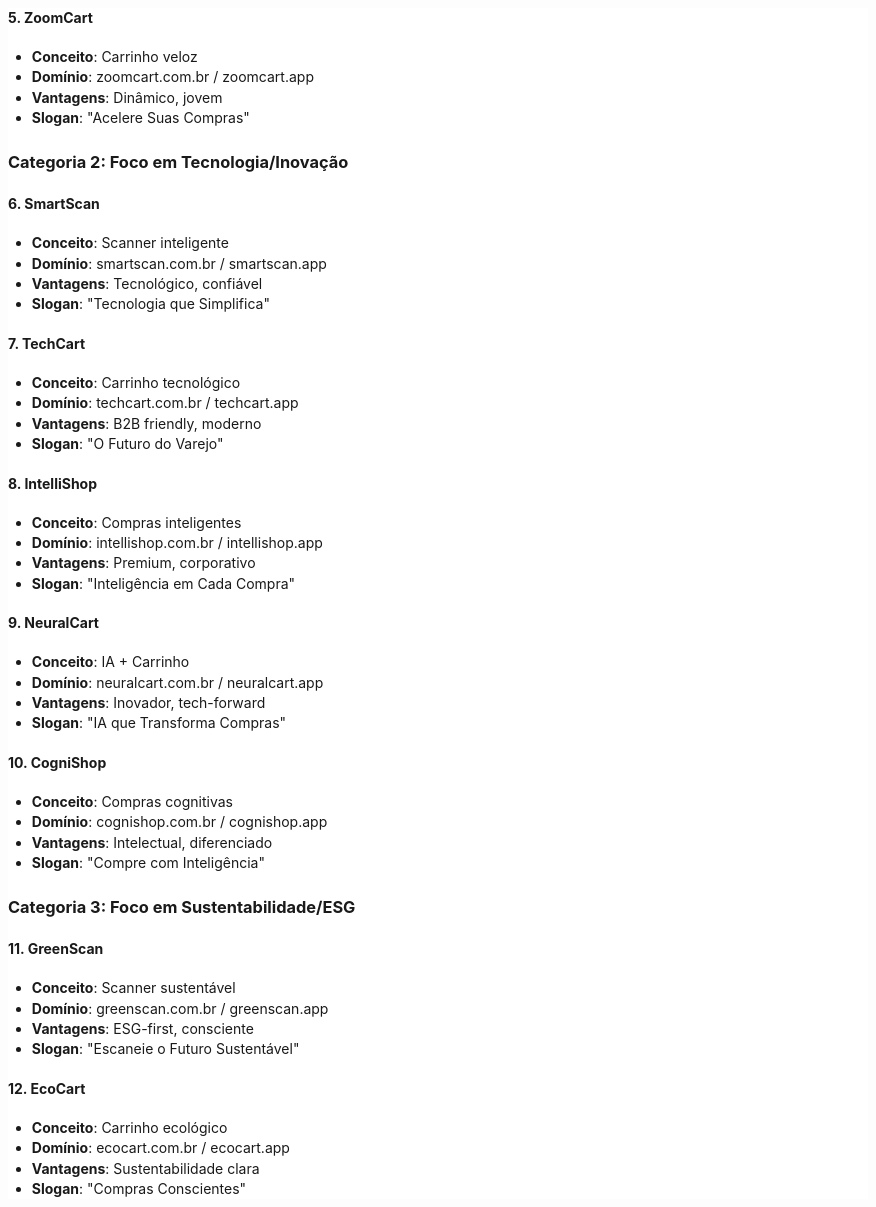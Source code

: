 #### **5. ZoomCart**
- **Conceito**: Carrinho veloz
- **Domínio**: zoomcart.com.br / zoomcart.app
- **Vantagens**: Dinâmico, jovem
- **Slogan**: "Acelere Suas Compras"

### **Categoria 2: Foco em Tecnologia/Inovação**

#### **6. SmartScan**
- **Conceito**: Scanner inteligente
- **Domínio**: smartscan.com.br / smartscan.app
- **Vantagens**: Tecnológico, confiável
- **Slogan**: "Tecnologia que Simplifica"

#### **7. TechCart**
- **Conceito**: Carrinho tecnológico
- **Domínio**: techcart.com.br / techcart.app
- **Vantagens**: B2B friendly, moderno
- **Slogan**: "O Futuro do Varejo"

#### **8. IntelliShop**
- **Conceito**: Compras inteligentes
- **Domínio**: intellishop.com.br / intellishop.app
- **Vantagens**: Premium, corporativo
- **Slogan**: "Inteligência em Cada Compra"

#### **9. NeuralCart**
- **Conceito**: IA + Carrinho
- **Domínio**: neuralcart.com.br / neuralcart.app
- **Vantagens**: Inovador, tech-forward
- **Slogan**: "IA que Transforma Compras"

#### **10. CogniShop**
- **Conceito**: Compras cognitivas
- **Domínio**: cognishop.com.br / cognishop.app
- **Vantagens**: Intelectual, diferenciado
- **Slogan**: "Compre com Inteligência"

### **Categoria 3: Foco em Sustentabilidade/ESG**

#### **11. GreenScan**
- **Conceito**: Scanner sustentável
- **Domínio**: greenscan.com.br / greenscan.app
- **Vantagens**: ESG-first, consciente
- **Slogan**: "Escaneie o Futuro Sustentável"

#### **12. EcoCart**
- **Conceito**: Carrinho ecológico
- **Domínio**: ecocart.com.br / ecocart.app
- **Vantagens**: Sustentabilidade clara
- **Slogan**: "Compras Conscientes"
